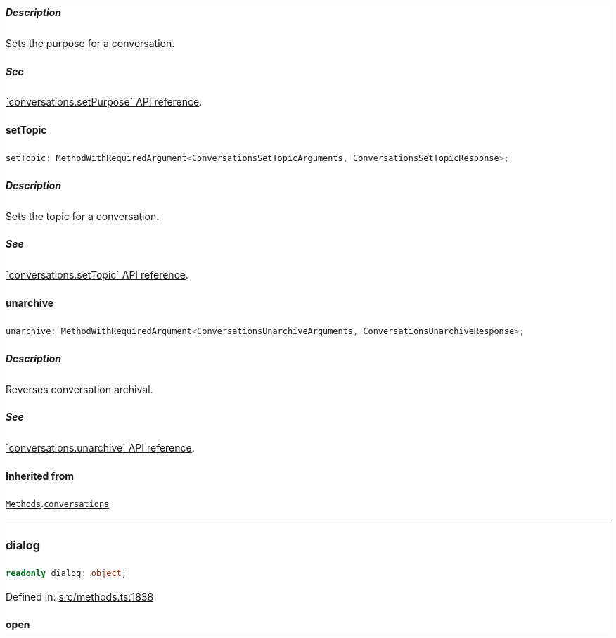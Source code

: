 ##### Description

Sets the purpose for a conversation.

##### See

[\`conversations.setPurpose\` API reference](https://docs.slack.dev/reference/methods/conversations.setPurpose).

#### setTopic

```ts
setTopic: MethodWithRequiredArgument<ConversationsSetTopicArguments, ConversationsSetTopicResponse>;
```

##### Description

Sets the topic for a conversation.

##### See

[\`conversations.setTopic\` API reference](https://docs.slack.dev/reference/methods/conversations.setTopic).

#### unarchive

```ts
unarchive: MethodWithRequiredArgument<ConversationsUnarchiveArguments, ConversationsUnarchiveResponse>;
```

##### Description

Reverses conversation archival.

##### See

[\`conversations.unarchive\` API reference](https://docs.slack.dev/reference/methods/conversations.unarchive).

#### Inherited from

[`Methods`](Methods.md).[`conversations`](Methods.md#conversations)

***

### dialog

```ts
readonly dialog: object;
```

Defined in: [src/methods.ts:1838](https://github.com/slackapi/node-slack-sdk/blob/main/packages/web-api/src/methods.ts#L1838)

#### open
